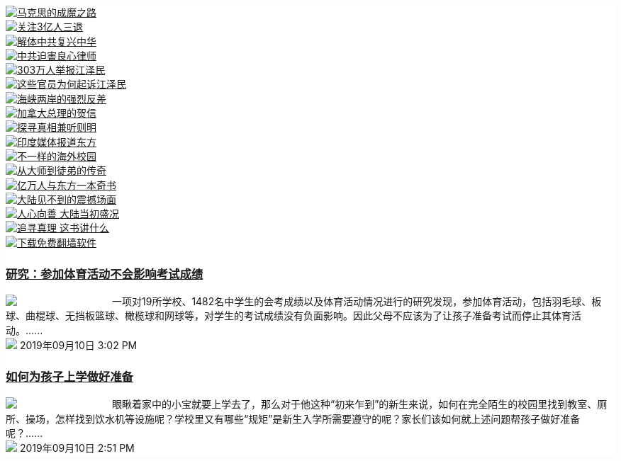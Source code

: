 <a href="https://github.com/asdfghy6/djy/blob/master/gb/10/11/7/n3077476.md?dfh#1" target="_blank"><img width="130" src="https://raw.githubusercontent.com/asdfghy6/djy/master/gb/130/ma-ks.jpg" title="马克思的成魔之路"  alt="马克思的成魔之路"></a><br><a href="https://github.com/asdfghy6/djy/blob/master/gb/18/5/10/n10381511.md?dfh#1" target="_blank"><img width="130" src="https://raw.githubusercontent.com/asdfghy6/djy/master/gb/130/st1.jpg" title="关注3亿人三退"  alt="关注3亿人三退"></a><br><a href="https://github.com/asdfghy6/djy/blob/master/gb/18/3/21/n10237682.md?dfh#1" target="_blank"><img width="130" src="https://raw.githubusercontent.com/asdfghy6/djy/master/gb/130/jie-t.jpg" title="解体中共复兴中华"  alt="解体中共复兴中华"></a><br><a href="https://github.com/asdfghy6/djy/blob/master/gb/9/2/9/n2422991.md?dfh#1" target="_blank"><img width="130" src="https://raw.githubusercontent.com/asdfghy6/djy/master/gb/130/gao-zs.jpg" title="中共迫害良心律师"  alt="中共迫害良心律师"></a><br><a href="https://github.com/asdfghy6/djy/blob/master/gb/18/12/9/n10900044.md?dfh#1" target="_blank"><img width="130" src="https://raw.githubusercontent.com/asdfghy6/djy/master/gb/130/sj1.jpg" title="303万人举报江泽民"  alt="303万人举报江泽民"></a><br><a href="https://github.com/asdfghy6/djy/blob/master/gb/18/8/28/n10672014.md?dfh#1" target="_blank"><img width="130" src="https://raw.githubusercontent.com/asdfghy6/djy/master/gb/130/sj2.jpg" title="这些官员为何起诉江泽民"  alt="这些官员为何起诉江泽民"></a><br><a href="https://github.com/asdfghy6/djy/blob/master/gb/8/12/18/n2367165.md?dfh#1" target="_blank"><img width="130" src="https://raw.githubusercontent.com/asdfghy6/djy/master/gb/130/liangan.jpg" title="海峡两岸的强烈反差"  alt="海峡两岸的强烈反差"></a><br><a href="https://github.com/asdfghy6/djy/blob/master/gb/15/5/5/n4427238.md?dfh#1" target="_blank"><img width="130" src="https://raw.githubusercontent.com/asdfghy6/djy/master/gb/130/jia-ndzl.jpg" title="加拿大总理的贺信"  alt="加拿大总理的贺信"></a><br><a href="https://github.com/asdfghy6/djy/blob/master/gb/11/6/17/n3289382.md?dfh#1" target="_blank"><img width="130" src="https://raw.githubusercontent.com/asdfghy6/djy/master/gb/130/xiao-wd.jpg" title="探寻真相兼听则明"  alt="探寻真相兼听则明"></a><br><a href="https://github.com/asdfghy6/djy/blob/master/gb/18/10/27/n10812623.md?dfh#1" target="_blank"><img width="130" src="https://raw.githubusercontent.com/asdfghy6/djy/master/gb/130/yindu.jpg" title="印度媒体报道东方"  alt="印度媒体报道东方"></a><br><a href="https://github.com/asdfghy6/djy/blob/master/gb/18/6/9/n10469652.md?dfh#1" target="_blank"><img width="130" src="https://raw.githubusercontent.com/asdfghy6/djy/master/gb/130/xie-j.jpg" title="不一样的海外校园"  alt="不一样的海外校园"></a><br><a href="https://github.com/asdfghy6/djy/blob/master/gb/7/4/5/n1669415.md?dfh#1" target="_blank"><img width="130" src="https://raw.githubusercontent.com/asdfghy6/djy/master/gb/130/li-up.jpg" title="从大师到徒弟的传奇"  alt="从大师到徒弟的传奇"></a><br><a href="https://github.com/asdfghy6/djy/blob/master/gb/17/5/26/n9191512.md?dfh#1" target="_blank"><img width="130" src="https://raw.githubusercontent.com/asdfghy6/djy/master/gb/130/zfl2.jpg" title="亿万人与东方一本奇书"  alt="亿万人与东方一本奇书"></a><br><a href="https://github.com/asdfghy6/djy/blob/master/gb/13/11/27/n4020290.md?dfh#1" target="_blank"><img width="130" src="https://raw.githubusercontent.com/asdfghy6/djy/master/gb/130/zhen-h.jpg" title="大陆见不到的震撼场面"  alt="大陆见不到的震撼场面"></a><br><a href="https://github.com/asdfghy6/djy/blob/master/gb/15/7/17/n4482910.md?dfh#1" target="_blank"><img width="130" src="https://raw.githubusercontent.com/asdfghy6/djy/master/gb/130/dalu-sk.jpg" title="人心向善 大陆当初盛况"  alt="人心向善 大陆当初盛况"></a><br><a href="https://github.com/asdfghy6/djy/blob/master/gb/9/10/15/n2689419.md?dfh#1" target="_blank"><img width="130" src="https://raw.githubusercontent.com/asdfghy6/djy/master/gb/130/zfl1.jpg" title="追寻真理 这书讲什么"  alt="追寻真理 这书讲什么"></a><br><a href="https://github.com/asdfghy6/fq/blob/master/README.md?dfh#1" target="_blank"><img width="130" src="https://raw.githubusercontent.com/asdfghy6/djy/master/gb/130/fq1.jpg" title="下载免费翻墙软件"  alt="下载免费翻墙软件"></a><br></td></tr>
<tr><td><h3><a href="https://github.com/asdfghy6/djy/blob/master/gb/19/9/10/n11511289.md#1" target="_blank">研究：参加体育活动不会影响考试成绩</a><br></h3><a href="https://github.com/asdfghy6/djy/blob/master/gb/19/9/10/n11511289.md#1" target="_blank"><img width="150" src="http://i.epochtimes.com/assets/uploads/2019/09/Fotolia_121897087_Subscription_L-150x120.jpg" align ="left"></a>一项对19所学校、1482名中学生的会考成绩以及体育活动情况进行的研究发现，参加体育活动，包括羽毛球、板球、曲棍球、无挡板篮球、橄榄球和网球等，对学生的考试成绩没有负面影响。因此父母不应该为了让孩子准备考试而停止其体育活动。......<br><img align="bottom" src="http://www.epochtimes.com/assets/themes/djy/images/time.gif"> 2019年09月10日 3:02 PM			</td></tr>
<tr><td><h3><a href="https://github.com/asdfghy6/djy/blob/master/gb/19/9/10/n11511248.md#1" target="_blank">如何为孩子上学做好准备</a><br></h3><a href="https://github.com/asdfghy6/djy/blob/master/gb/19/9/10/n11511248.md#1" target="_blank"><img width="150" src="http://i.epochtimes.com/assets/uploads/2019/09/Fotolia_175550646_Subscription_L-150x120.jpg" align ="left"></a>眼瞅着家中的小宝就要上学去了，那么对于他这种“初来乍到”的新生来说，如何在完全陌生的校园里找到教室、厕所、操场，怎样找到饮水机等设施呢？学校里又有哪些“规矩”是新生入学所需要遵守的呢？家长们该如何就上述问题帮孩子做好准备呢？......<br><img align="bottom" src="http://www.epochtimes.com/assets/themes/djy/images/time.gif"> 2019年09月10日 2:51 PM			</td></tr>